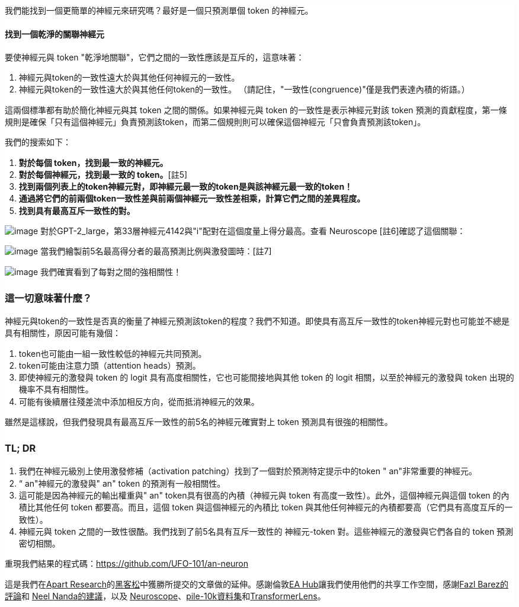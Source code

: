 我們能找到一個更簡單的神經元來研究嗎？最好是一個只預測單個 token 的神經元。

#### 找到一個乾淨的關聯神經元
要使神經元與 token "乾淨地關聯"，它們之間的一致性應該是互斥的，這意味著：

1. 神經元與token的一致性遠大於與其他任何神經元的一致性。
2. 神經元與token的一致性遠大於與其他任何token的一致性。
（請記住，"一致性(congruence)"僅是我們表達內積的術語。）

這兩個標準都有助於簡化神經元與其 token 之間的關係。如果神經元與 token 的一致性是表示神經元對該 token 預測的貢獻程度，第一條規則是確保「只有這個神經元」負責預測該token，而第二個規則則可以確保這個神經元「只會負責預測該token」。

我們的搜索如下：

1. **對於每個 token，找到最一致的神經元。**
2. **對於每個神經元，找到最一致的 token。**[註5]
3. **找到兩個列表上的token神經元對，即神經元最一致的token是與該神經元最一致的token！**
4. **通過將它們的前兩個token一致性差與前兩個神經元一致性差相乘，計算它們之間的差異程度。**
5. **找到具有最高互斥一致性的對。**

![image](https://user-images.githubusercontent.com/89479282/233319494-b978d131-5e9d-4858-b3ae-b254692bbd12.png)
對於GPT-2_large，第33層神經元4142與"i"配對在這個度量上得分最高。查看 Neuroscope [註6]確認了這個關聯：

![image](https://user-images.githubusercontent.com/89479282/233319606-3e8f5dc0-43cf-47cb-aecd-33dd83d7334e.png)
當我們繪製前5名最高得分者的最高預測比例與激發圖時：[註7]

![image](https://user-images.githubusercontent.com/89479282/233319772-b1fafa3e-eb7f-4379-8abb-adcdd0065ada.png)
我們確實看到了每對之間的強相關性！

### 這一切意味著什麼？
神經元與token的一致性是否真的衡量了神經元預測該token的程度？我們不知道。即使具有高互斥一致性的token神經元對也可能並不總是具有相關性，原因可能有幾個：

1. token也可能由一組一致性較低的神經元共同預測。
2. token可能由注意力頭（attention heads）預測。
3. 即使神經元的激發與 token 的 logit 具有高度相關性，它也可能間接地與其他 token 的 logit 相關，以至於神經元的激發與 token 出現的機率不具有相關性。
4. 可能有後續層往殘差流中添加相反方向，從而抵消神經元的效果。

雖然是這樣說，但我們發現具有最高互斥一致性的前5名的神經元確實對上 token 預測具有很強的相關性。

### TL; DR
1. 我們在神經元級別上使用激發修補（activation patching）找到了一個對於預測特定提示中的token " an"非常重要的神經元。
2. “ an"神經元的激發與" an" token 的預測有一般相關性。
3. 這可能是因為神經元的輸出權重與" an" token具有很高的內積（神經元與 token 有高度一致性）。此外，這個神經元與這個 token 的內積比其他任何 token 都要高。而且，這個 token 與這個神經元的內積比 token 與其他任何神經元的內積都要高（它們具有高度互斥的一致性）。
4. 神經元與 token 之間的一致性很酷。我們找到了前5名具有互斥一致性的 神經元-token 對。這些神經元的激發與它們各自的 token 預測密切相關。

重現我們結果的程式碼：https://github.com/UFO-101/an-neuron

這是我們在[Apart Research](https://apartresearch.com/)的[黑客松](https://itch.io/jam/mechint)中獲勝所提交的文章做的延伸。感謝倫敦[EA Hub](https://krischari.notion.site/Our-Coworking-Space-daff577809a84832a0d8bb28940c78c0)讓我們使用他們的共享工作空間，感謝[Fazl Barez的評論](https://fbarez.github.io/)和 [Neel Nanda的建議](https://www.neelnanda.io/)，以及 [Neuroscope](https://neuroscope.io/)、[pile-10k資料集](https://huggingface.co/datasets/NeelNanda/pile-10k)和[TransformerLens](https://github.com/neelnanda-io/TransformerLens)。
